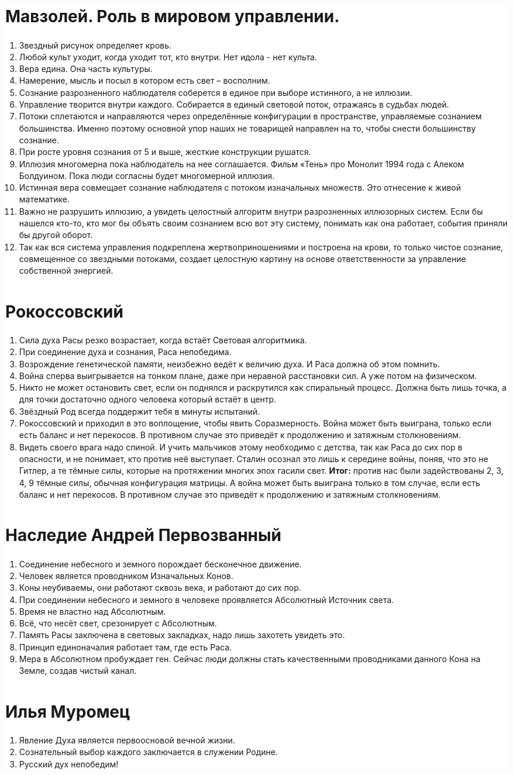# Мавзолей. Роль в мировом управлении.

1) Звездный рисунок определяет кровь.
2) Любой культ уходит, когда уходит тот, кто внутри. Нет идола - нет культа.
3) Вера едина. Она часть культуры.
4) Намерение, мысль и посыл в котором есть свет – восполним.
5) Сознание разрозненного наблюдателя соберется в единое при выборе истинного, а не иллюзии.
6) Управление творится внутри каждого. Собирается в единый световой поток, отражаясь в судьбах людей.
7) Потоки сплетаются и направляются через определённые конфигурации в пространстве, управляемые сознанием большинства. Именно поэтому основной упор наших не товарищей направлен на то, чтобы снести большинству сознание.
8) При росте уровня сознания от 5 и выше, жесткие конструкции рушатся.
9) Иллюзия многомерна пока наблюдатель на нее соглашается. Фильм «Тень» про Монолит 1994 года с Алеком Болдуином. Пока люди согласны будет многомерной иллюзия.
10) Истинная вера совмещает сознание наблюдателя с потоком изначальных множеств. Это отнесение к живой математике.
11) Важно не разрушить иллюзию, а увидеть целостный алгоритм внутри разрозненных иллюзорных систем. Если бы нашелся кто-то, кто мог бы объять своим сознанием всю вот эту систему, понимать как она работает, события приняли бы другой оборот.
12) Так как вся система управления подкреплена жертвоприношениями и построена на крови, то только чистое сознание, совмещенное со звездными потоками, создает целостную картину на основе ответственности за управление собственной энергией.

 
# Рокоссовский

1. Сила духа Расы резко возрастает, когда встаёт Световая алгоритмика.
2. При соединение духа и сознания, Раса непобедима.
3. Возрождение генетической памяти, неизбежно ведёт к величию духа. И Раса должна об этом помнить.
4. Война сперва выигрывается на тонком плане, даже при неравной расстановки сил. А уже потом на физическом. 
5. Никто не может остановить свет, если он поднялся и раскрутился как спиральный процесс. Должна быть лишь точка, а для точки достаточно одного человека который встаёт в центр.
6. Звёздный Род всегда поддержит тебя в минуты испытаний.
7. Рокоссовский и приходил в это воплощение, чтобы явить Соразмерность. Война может быть выиграна, только если есть баланс и нет перекосов. В противном случае это приведёт к продолжению и затяжным столкновениям.
8. Видеть своего врага надо спиной. И учить мальчиков этому необходимо с детства, так как Раса до сих пор в опасности, и не понимает, кто против неё выступает. Сталин осознал это лишь к середине войны, поняв, что это не Гитлер, а те тёмные силы, которые на протяжении многих эпох гасили свет.
**Итог:** против нас были задействованы 2, 3, 4, 9 тёмные силы, обычная конфигурация матрицы. А война может быть выиграна только в том случае, если есть баланс и нет перекосов. В противном случае это приведёт к продолжению и затяжным столкновениям.
# Наследие Андрей Первозванный
1. Соединение небесного и земного порождает бесконечное движение.
2. Человек является проводником Изначальных Конов.
3. Коны неубиваемы, они работают сквозь века, и работают до сих пор.
4. При соединении небесного и земного в человеке проявляется Абсолютный Источник света.
5. Время не властно над Абсолютным.
6. Всё, что несёт свет, срезонирует с Абсолютным.
7. Память Расы заключена в световых закладках, надо лишь захотеть увидеть это.
8. Принцип единоначалия работает там, где есть Раса.
9. Мера в Абсолютном пробуждает ген. Сейчас люди должны стать качественными проводниками данного Кона на Земле, создав чистый канал.
# Илья Муромец
1. Явление Духа является первоосновой вечной жизни.
2. Сознательный выбор каждого заключается в служении Родине.
3. Русский дух непобедим!